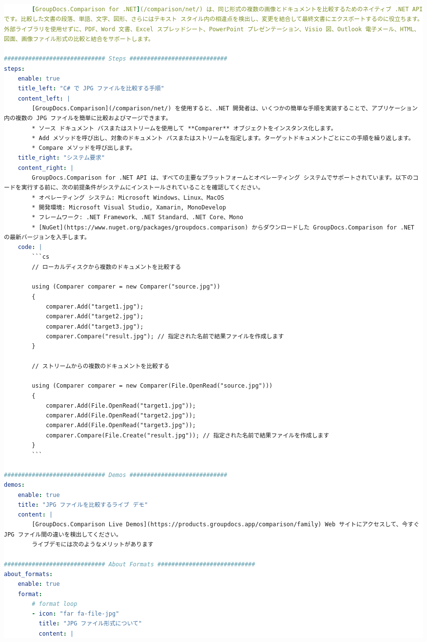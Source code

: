 ```yaml
        [GroupDocs.Comparison for .NET](/comparison/net/) は、同じ形式の複数の画像とドキュメントを比較するためのネイティブ .NET API です。比較した文書の段落、単語、文字、図形、さらにはテキスト スタイル内の相違点を検出し、変更を結合して最終文書にエクスポートするのに役立ちます。外部ライブラリを使用せずに、PDF、Word 文書、Excel スプレッドシート、PowerPoint プレゼンテーション、Visio 図、Outlook 電子メール、HTML、図面、画像ファイル形式の比較と結合をサポートします。

############################# Steps ############################
steps:
    enable: true
    title_left: "C# で JPG ファイルを比較する手順"
    content_left: |
        [GroupDocs.Comparison](/comparison/net/) を使用すると、.NET 開発者は、いくつかの簡単な手順を実装することで、アプリケーション内の複数の JPG ファイルを簡単に比較およびマージできます。
        * ソース ドキュメント パスまたはストリームを使用して **Comparer** オブジェクトをインスタンス化します。
        * Add メソッドを呼び出し、対象のドキュメント パスまたはストリームを指定します。ターゲットドキュメントごとにこの手順を繰り返します。
        * Compare メソッドを呼び出します。
    title_right: "システム要求"
    content_right: |
        GroupDocs.Comparison for .NET API は、すべての主要なプラットフォームとオペレーティング システムでサポートされています。以下のコードを実行する前に、次の前提条件がシステムにインストールされていることを確認してください。
        * オペレーティング システム: Microsoft Windows、Linux、MacOS
        * 開発環境: Microsoft Visual Studio, Xamarin, MonoDevelop
        * フレームワーク: .NET Framework、.NET Standard、.NET Core、Mono
        * [NuGet](https://www.nuget.org/packages/groupdocs.comparison) からダウンロードした GroupDocs.Comparison for .NET の最新バージョンを入手します。
    code: |
        ```cs
        // ローカルディスクから複数のドキュメントを比較する
        
        using (Comparer comparer = new Comparer("source.jpg"))
        {
        	comparer.Add("target1.jpg");
            comparer.Add("target2.jpg");
            comparer.Add("target3.jpg");
            comparer.Compare("result.jpg"); // 指定された名前で結果ファイルを作成します
        }
        
        // ストリームからの複数のドキュメントを比較する
        
        using (Comparer comparer = new Comparer(File.OpenRead("source.jpg")))
        {
        	comparer.Add(File.OpenRead("target1.jpg"));
            comparer.Add(File.OpenRead("target2.jpg"));
            comparer.Add(File.OpenRead("target3.jpg"));
            comparer.Compare(File.Create("result.jpg")); // 指定された名前で結果ファイルを作成します
        }
        ```

############################# Demos ############################
demos:
    enable: true
    title: "JPG ファイルを比較するライブ デモ"
    content: |
        [GroupDocs.Comparison Live Demos](https://products.groupdocs.app/comparison/family) Web サイトにアクセスして、今すぐ JPG ファイル間の違いを検出してください。
        ライブデモには次のようなメリットがあります

############################# About Formats ############################
about_formats:
    enable: true
    format:
        # format loop
        - icon: "far fa-file-jpg"
          title: "JPG ファイル形式について"
          content: |
```
